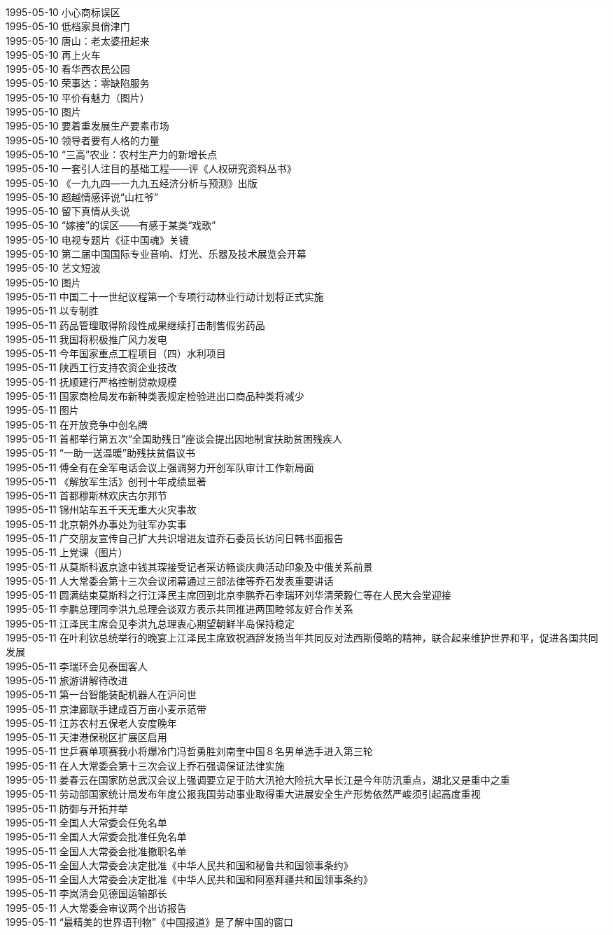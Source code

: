 1995-05-10 小心商标误区  
1995-05-10 低档家具俏津门  
1995-05-10 唐山：老太婆扭起来  
1995-05-10 再上火车  
1995-05-10 看华西农民公园  
1995-05-10 荣事达：零缺陷服务  
1995-05-10 平价有魅力（图片）  
1995-05-10 图片  
1995-05-10 要着重发展生产要素市场  
1995-05-10 领导者要有人格的力量  
1995-05-10 “三高”农业：农村生产力的新增长点  
1995-05-10 一套引人注目的基础工程——评《人权研究资料丛书》  
1995-05-10 《一九九四—一九九五经济分析与预测》出版  
1995-05-10 超越情感评说“山杠爷”  
1995-05-10 留下真情从头说  
1995-05-10 “嫁接”的误区——有感于某类“戏歌”  
1995-05-10 电视专题片《征中国魂》关镜  
1995-05-10 第二届中国国际专业音响、灯光、乐器及技术展览会开幕  
1995-05-10 艺文短波  
1995-05-10 图片  
1995-05-11 中国二十一世纪议程第一个专项行动林业行动计划将正式实施  
1995-05-11 以专制胜  
1995-05-11 药品管理取得阶段性成果继续打击制售假劣药品  
1995-05-11 我国将积极推广风力发电  
1995-05-11 今年国家重点工程项目（四）水利项目  
1995-05-11 陕西工行支持农资企业技改  
1995-05-11 抚顺建行严格控制贷款规模  
1995-05-11 国家商检局发布新种类表规定检验进出口商品种类将减少  
1995-05-11 图片  
1995-05-11 在开放竞争中创名牌  
1995-05-11 首都举行第五次“全国助残日”座谈会提出因地制宜扶助贫困残疾人  
1995-05-11 “一助一送温暖”助残扶贫倡议书  
1995-05-11 傅全有在全军电话会议上强调努力开创军队审计工作新局面  
1995-05-11 《解放军生活》创刊十年成绩显著  
1995-05-11 首都穆斯林欢庆古尔邦节  
1995-05-11 锦州站车五千天无重大火灾事故  
1995-05-11 北京朝外办事处为驻军办实事  
1995-05-11 广交朋友宣传自己扩大共识增进友谊乔石委员长访问日韩书面报告  
1995-05-11 上党课（图片）  
1995-05-11 从莫斯科返京途中钱其琛接受记者采访畅谈庆典活动印象及中俄关系前景  
1995-05-11 人大常委会第十三次会议闭幕通过三部法律等乔石发表重要讲话  
1995-05-11 圆满结束莫斯科之行江泽民主席回到北京李鹏乔石李瑞环刘华清荣毅仁等在人民大会堂迎接  
1995-05-11 李鹏总理同李洪九总理会谈双方表示共同推进两国睦邻友好合作关系  
1995-05-11 江泽民主席会见李洪九总理衷心期望朝鲜半岛保持稳定  
1995-05-11 在叶利钦总统举行的晚宴上江泽民主席致祝酒辞发扬当年共同反对法西斯侵略的精神，联合起来维护世界和平，促进各国共同发展  
1995-05-11 李瑞环会见泰国客人  
1995-05-11 旅游讲解待改进  
1995-05-11 第一台智能装配机器人在沪问世  
1995-05-11 京津廊联手建成百万亩小麦示范带  
1995-05-11 江苏农村五保老人安度晚年  
1995-05-11 天津港保税区扩展区启用  
1995-05-11 世乒赛单项赛我小将爆冷门冯哲勇胜刘南奎中国８名男单选手进入第三轮  
1995-05-11 在人大常委会第十三次会议上乔石强调保证法律实施  
1995-05-11 姜春云在国家防总武汉会议上强调要立足于防大汛抢大险抗大旱长江是今年防汛重点，湖北又是重中之重  
1995-05-11 劳动部国家统计局发布年度公报我国劳动事业取得重大进展安全生产形势依然严峻须引起高度重视  
1995-05-11 防御与开拓并举  
1995-05-11 全国人大常委会任免名单  
1995-05-11 全国人大常委会批准任免名单  
1995-05-11 全国人大常委会批准撤职名单  
1995-05-11 全国人大常委会决定批准《中华人民共和国和秘鲁共和国领事条约》  
1995-05-11 全国人大常委会决定批准《中华人民共和国和阿塞拜疆共和国领事条约》  
1995-05-11 李岚清会见德国运输部长  
1995-05-11 人大常委会审议两个出访报告  
1995-05-11 “最精美的世界语刊物”《中国报道》是了解中国的窗口  